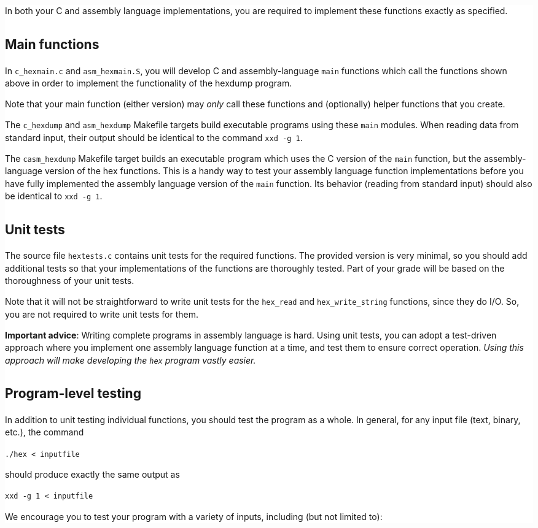 
In both your C and assembly language implementations, you are required to implement these functions exactly as specified.

## Main functions

In `c_hexmain.c` and `asm_hexmain.S`, you will develop C and assembly-language `main` functions which call the functions shown above in order to implement the functionality of the hexdump program.

Note that your main function (either version) may *only* call these functions and (optionally) helper functions that you create.

The `c_hexdump` and `asm_hexdump` Makefile targets build executable programs using these `main` modules.  When reading data from standard input, their output should be identical to the command `xxd -g 1`.

The `casm_hexdump` Makefile target builds an executable program which uses the C version of the `main` function, but the assembly-language version of the hex functions.  This is a handy way to test your assembly language function implementations before you have fully implemented the assembly language version of the `main` function.  Its behavior (reading from standard input) should also be identical to `xxd -g 1`.

## Unit tests

The source file `hextests.c` contains unit tests for the required functions.  The provided version is very minimal, so you should add additional tests so that your implementations of the functions are thoroughly tested.  Part of your grade will be based on the thoroughness of your unit tests.

Note that it will not be straightforward to write unit tests for the `hex_read` and `hex_write_string` functions, since they do I/O.  So, you are not required to write unit tests for them.

**Important advice**: Writing complete programs in
assembly language is hard.  Using unit tests, you can adopt a
test-driven approach where you implement one assembly language
function at a time, and test them to ensure correct operation.
*Using this approach will make developing the `hex` program vastly
easier.*





## Program-level testing

In addition to unit testing individual functions, you should test the program as a whole. In general, for any input file (text, binary, etc.), the command

```
./hex < inputfile
```

should produce exactly the same output as

```
xxd -g 1 < inputfile
```

We encourage you to test your program with a variety of inputs, including (but not limited to):
